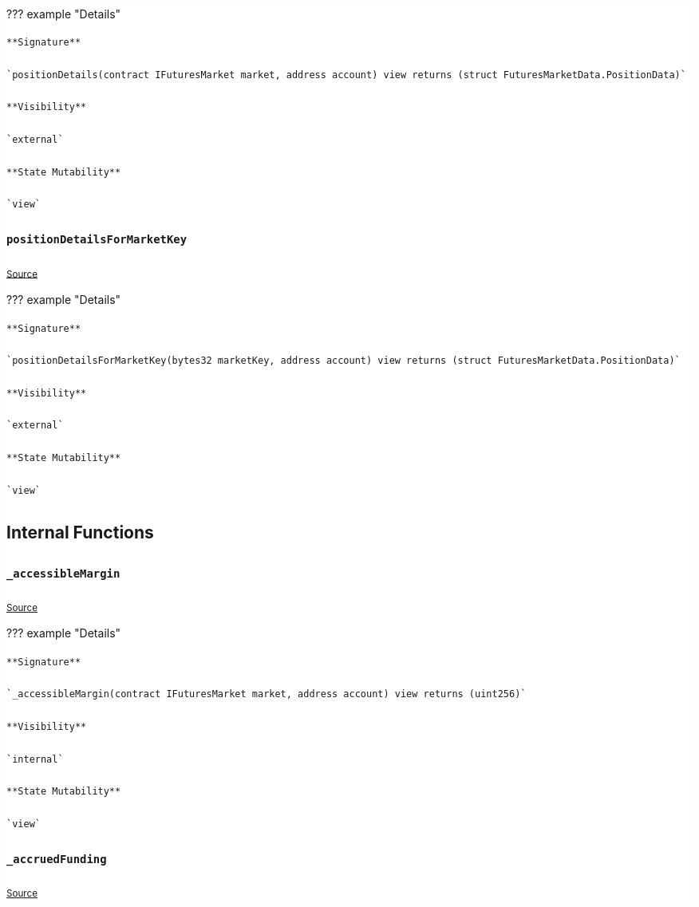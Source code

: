 ??? example "Details"

    **Signature**

    `positionDetails(contract IFuturesMarket market, address account) view returns (struct FuturesMarketData.PositionData)`

    **Visibility**

    `external`

    **State Mutability**

    `view`

### `positionDetailsForMarketKey`

<sub>[Source](https://github.com/Synthetixio/synthetix/tree/v2.86.1/contracts/FuturesMarketData.sol#L318)</sub>

??? example "Details"

    **Signature**

    `positionDetailsForMarketKey(bytes32 marketKey, address account) view returns (struct FuturesMarketData.PositionData)`

    **Visibility**

    `external`

    **State Mutability**

    `view`

## Internal Functions

### `_accessibleMargin`

<sub>[Source](https://github.com/Synthetixio/synthetix/tree/v2.86.1/contracts/FuturesMarketData.sol#L290)</sub>

??? example "Details"

    **Signature**

    `_accessibleMargin(contract IFuturesMarket market, address account) view returns (uint256)`

    **Visibility**

    `internal`

    **State Mutability**

    `view`

### `_accruedFunding`

<sub>[Source](https://github.com/Synthetixio/synthetix/tree/v2.86.1/contracts/FuturesMarketData.sol#L280)</sub>
